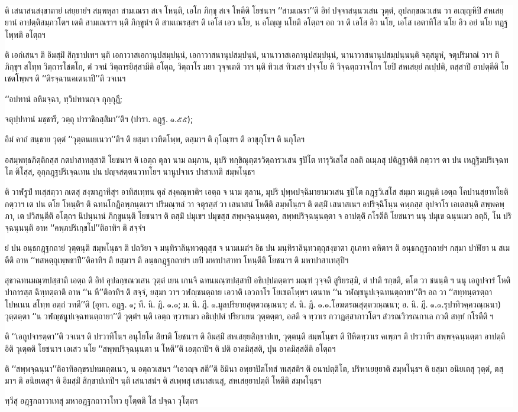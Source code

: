 
<p>ติ เสนาสนสงฺขาตายํ เสยฺยายํฯ สมฺพหุลา สามเณรา สเจ โหนฺติ, เอโก ภิกฺขุ สเจ โหตีติ โยชนาฯ ‘‘สามเณรา’’ติ  อิทํ ปจฺจาสนฺนวเสน วุตฺตํ, อุปลกฺขณวเสน วา อเญฺญหิปิ สหเสยฺยานํ อาปตฺติสมฺภวโตฯ เตติ สามเณราฯ นฺติ ภิกฺขูนํฯ ติ สามเณรสฺสฯ ติ เอโส เอว นโย, น อโญฺญ นโยติ อโตฺถฯ อถ วา ติ เอโส อิว นโย, เอโส เอตาทิโส นโย อิว อยํ นโย ทฎฺฐโพฺพติ อโตฺถฯ</p>


<p>ติ เอกํเสนฯ ติ อิมสฺมิํ สิกฺขาปเทฯ นฺติ เอกาวาสเอกานุปสมฺปนฺนํ, เอกาวาสนานุปสมฺปนฺนํ, นานาวาสเอกานุปสมฺปนฺนํ, นานาวาสนานุปสมฺปนฺนนฺติ จตุสมูหํ, จตุปริมาณํ วาฯ ติ ภิกฺขุฯ สโทฺท วิตฺถารโชตโก, ตํ วจนํ วิตฺถารยิสฺสามีติ อโตฺถ, วิตฺถาโร มยา วุจฺจเตติ วาฯ นฺติ ทิวเส ทิวเสฯ ปจฺจโย หิ วิจฺฉตฺถวาจโกฯ โยปิ สหเสยฺยํ กเปฺปติ, ตสฺสาปิ อาปตฺตีติ โยเชตโพฺพฯ ติ ‘‘ติรจฺฉานคเตนาปี’’ติ วจเนฯ</p>


<p>
‘‘อปทานํ อหิมจฺฉา, ทฺวิปทานญฺจ กุกฺกุฎี;  
  
จตุปฺปทานํ มชฺชารี, วตฺถุ ปาราชิกสฺสิมา’’ติฯ (ปารา. อฎฺฐ. ๑.๕๕);  
</p>
  
<p>อิมํ คาถํ สนฺธาย วุตฺตํ ‘‘วุตฺตนเยเนวา’’ติฯ ติ ยสฺมา เวทิตโพฺพ, ตสฺมาฯ ติ กุโณฺฑฯ ติ อาขุภุโชฯ ติ นกุโลฯ</p>


<p>อสมฺพทฺธภิตฺติกสฺส กตปาสาทสฺสาติ โยชนาฯ ติ เอตฺถ ตุลา นาม ถมฺภาน, มุปริ ทกฺขิณุตฺตรวิตฺถารวเสน ฐปิโต ทารุวิเสโส ถลติ ถเมฺภสุ ปติฎฺฐาตีติ กตฺวาฯ ตา ปน เหฎฺฐิมปริเจฺฉทโต ติโสฺส, อุกฺกฎฺฐปริเจฺฉเทน ปน ปญฺจสตฺตนวาทโยฯ นานูปจาเร ปาสาเทติ สมฺพโนฺธฯ</p>


<p>ติ  วาฬรูปํ ทเสฺสตฺวา กเตสุ สงฺฆาฎาทีสุฯ อาทิสเทฺทน ตุลํ สงฺคณฺหาติฯ เอตฺถ จ  นาม ตุลาน, มุปริ ปุพฺพปจฺฉิมายามวเสน ฐปิโต กฎฺฐวิเสโส สมฺมา ฆเฎนฺติ เอตฺถ โคปานสฺยาทโยติ  กตฺวาฯ เต ปน ตโย โหนฺติฯ ติ ฉทนโกฎิอพฺภนฺตเรฯ ปริมณฺฑลํ วา จตุรสฺสํ วา เสนาสนํ โหตีติ สมฺพโนฺธฯ ติ ตสฺมิํ เสนาสเนฯ อปริจฺฉิโนฺน คพฺภสฺส อุปจาโร เอเตสนฺติ  สพฺพคพฺภา, เต ปวิสนฺตีติ อโตฺถฯ นิปนฺนานํ ภิกฺขูนนฺติ โยชนาฯ ติ ตสฺมิํ ปมุเขฯ ปมุขสฺส สพฺพจฺฉนฺนตฺตา, สพฺพปริจฺฉนฺนตฺตา จ อาปตฺติํ กโรตีติ โยชนาฯ นนุ ปมุเข ฉนฺนเมว อตฺถิ, โน ปริจฺฉนฺนนฺติ อาห ‘‘คพฺภปริเกฺขโป’’ติอาทิฯ ติ สจฺจํฯ</p>


<p>ยํ ปน อนฺธกฎฺฐกถายํ วุตฺตนฺติ สมฺพโนฺธฯ ติ ปถวิยา จ มนฺทิราลินฺทวตฺถุสฺส จ นามเมตํฯ อิธ ปน มนฺทิราลินฺทวตฺถุสงฺขาตา ภูเภทา คหิตาฯ ติ อนฺธกฎฺฐกถายํฯ กสฺมา ปาฬิยา น สเมตีติ อาห ‘‘ทสหตฺถุเพฺพธาปี’’ติอาทิฯ ติ ยสฺมาฯ ติ อนฺธกฎฺฐกถายํฯ เยปิ มหาปาสาทา โหนฺตีติ โยชนาฯ ติ มหาปาสาเทสุปิฯ</p>


<p>สุธาฉทนมณฺฑปสฺสาติ เอตฺถ ติ อิทํ อุปลกฺขณวเสน วุตฺตํ เยน เกนจิ ฉทนมณฺฑปสฺสาปิ อธิเปฺปตตฺตาฯ มณฺฑํ วุจฺจติ สูริยรสฺมิ, ตํ ปาติ รกฺขติ, ตโต วา ชนนฺติ ฯ นนุ เอกูปจารํ โหติ ปาการสฺส ฉิทฺทตฺตาติ อาห ‘‘น หี’’ติอาทิฯ ติ สจฺจํ, ยสฺมา วาฯ วฬญฺชนตฺถาย เอวาติ เอวกาโร โยเชตโพฺพฯ เตนาห ‘‘น วฬญฺชนูปเจฺฉทนตฺถายา’’ติฯ อถ วา ‘‘สทฺทนฺตรตฺถาโปหเนน สโทฺท อตฺถํ วทตี’’ติ (อุทา. อฎฺฐ. ๑; ที. นิ. ฎิ. ๑.๑; ม. นิ. ฎี. ๑.มูลปริยายสุตฺตวณฺณนา; สํ. นิ. ฎี. ๑.๑.โอฆตรณสุตฺตวณฺณนา; อ. นิ. ฎี. ๑.๑.รุปาทิวคฺควณฺณนา) วุตฺตตฺตา ‘‘น วฬญฺชนูปเจฺฉทนตฺถายา’’ติ วุตฺตํฯ นฺติ เอตฺถ ทฺวารเมว อธิเปฺปตํ ปริยาเยน วุตฺตตฺตา, อสติ จ ทฺวาเร กวาฎสฺสาภาวโตฯ สํวรณวิวรณกาเล กวติ สทฺทํ กโรตีติ ฯ</p>


<p>ติ ‘‘เอกูปจารตฺตา’’ติ วจเนฯ ติ ปรวาทิโนฯ อนุโยโค สิยาติ โยชนาฯ ติ อิมสฺมิํ สหเสยฺยสิกฺขาปเท, วุตฺตนฺติ สมฺพโนฺธฯ ติ ปิหิตทฺวาเร คเพฺภฯ ติ ปรวาทีฯ สพฺพจฺฉนฺนตฺตา อาปตฺติ อิติ วุเตฺตติ โยชนาฯ เอเสว นโย  ‘‘สพฺพปริจฺฉนฺนตา น โหตี’’ติ เอตฺถาปิฯ ติ ปติ อาคมิสฺสติ, ปุน อาคมิสฺสตีติ อโตฺถฯ</p>


<p>ติ ‘‘สพฺพจฺฉนฺนา’’ติอาทิอกฺขรปทมเตฺตเนว, น อตฺถวเสนฯ ‘‘เอวญฺจ สตี’’ติ  อิมินา อพฺยาปิตโทสํ ทเสฺสติฯ ติ อนาปตฺติโต, ปริหาเยยฺยาติ สมฺพโนฺธฯ ติ ยสฺมา อนิยเตสุ วุตฺตํ, ตสฺมาฯ ติ อนิยเตสุฯ ติ อิมสฺมิํ สิกฺขาปเทปิฯ นฺติ เสนาสนํฯ ติ สเพฺพสุ เสนาสเนสุ, สหเสยฺยาปตฺติ โหตีติ สมฺพโนฺธฯ</p>


<p> ทฺวีสุ อฎฺฐกถาวาเทสุ มหาอฎฺฐกถาวาโทว ยุโตฺตติ โส ปจฺฉา วุโตฺตฯ</p>
